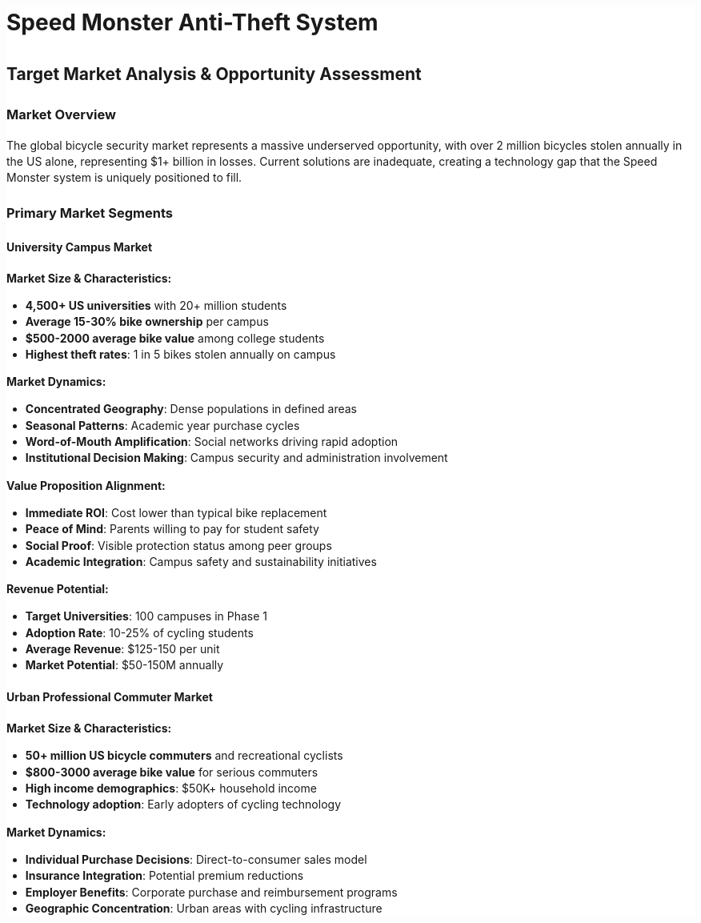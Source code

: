 # Speed Monster Anti-Theft System
## Target Market Analysis & Opportunity Assessment

### Market Overview

The global bicycle security market represents a massive underserved opportunity, with over 2 million bicycles stolen annually in the US alone, representing $1+ billion in losses. Current solutions are inadequate, creating a technology gap that the Speed Monster system is uniquely positioned to fill.

### Primary Market Segments

#### University Campus Market

**Market Size & Characteristics:**
- **4,500+ US universities** with 20+ million students
- **Average 15-30% bike ownership** per campus
- **$500-2000 average bike value** among college students
- **Highest theft rates**: 1 in 5 bikes stolen annually on campus

**Market Dynamics:**
- **Concentrated Geography**: Dense populations in defined areas
- **Seasonal Patterns**: Academic year purchase cycles
- **Word-of-Mouth Amplification**: Social networks driving rapid adoption
- **Institutional Decision Making**: Campus security and administration involvement

**Value Proposition Alignment:**
- **Immediate ROI**: Cost lower than typical bike replacement
- **Peace of Mind**: Parents willing to pay for student safety
- **Social Proof**: Visible protection status among peer groups
- **Academic Integration**: Campus safety and sustainability initiatives

**Revenue Potential:**
- **Target Universities**: 100 campuses in Phase 1
- **Adoption Rate**: 10-25% of cycling students
- **Average Revenue**: $125-150 per unit
- **Market Potential**: $50-150M annually

#### Urban Professional Commuter Market

**Market Size & Characteristics:**
- **50+ million US bicycle commuters** and recreational cyclists
- **$800-3000 average bike value** for serious commuters
- **High income demographics**: $50K+ household income
- **Technology adoption**: Early adopters of cycling technology

**Market Dynamics:**
- **Individual Purchase Decisions**: Direct-to-consumer sales model
- **Insurance Integration**: Potential premium reductions
- **Employer Benefits**: Corporate purchase and reimbursement programs
- **Geographic Concentration**: Urban areas with cycling infrastructure
